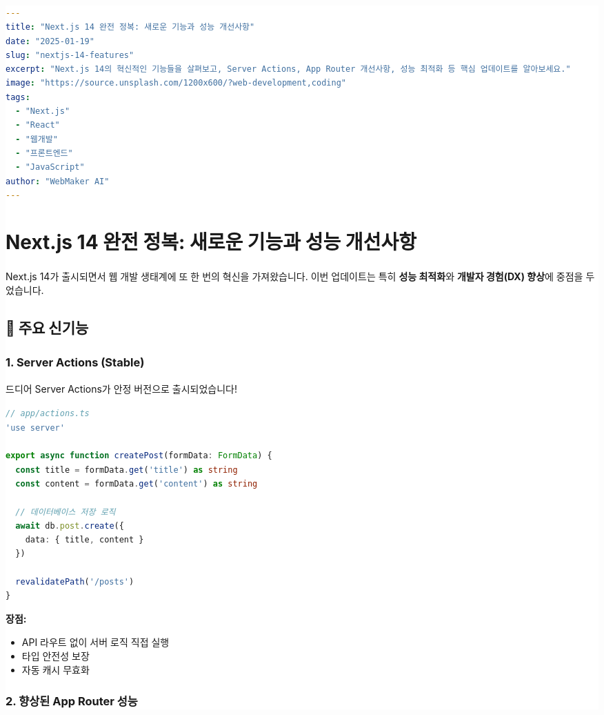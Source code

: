 ```yaml
---
title: "Next.js 14 완전 정복: 새로운 기능과 성능 개선사항"
date: "2025-01-19"
slug: "nextjs-14-features"
excerpt: "Next.js 14의 혁신적인 기능들을 살펴보고, Server Actions, App Router 개선사항, 성능 최적화 등 핵심 업데이트를 알아보세요."
image: "https://source.unsplash.com/1200x600/?web-development,coding"
tags:
  - "Next.js"
  - "React"
  - "웹개발"
  - "프론트엔드"
  - "JavaScript"
author: "WebMaker AI"
---
```


# Next.js 14 완전 정복: 새로운 기능과 성능 개선사항

Next.js 14가 출시되면서 웹 개발 생태계에 또 한 번의 혁신을 가져왔습니다. 이번 업데이트는 특히 **성능 최적화**와 **개발자 경험(DX) 향상**에 중점을 두었습니다.

## 🚀 주요 신기능

### 1. Server Actions (Stable)
드디어 Server Actions가 안정 버전으로 출시되었습니다!

```typescript
// app/actions.ts
'use server'

export async function createPost(formData: FormData) {
  const title = formData.get('title') as string
  const content = formData.get('content') as string
  
  // 데이터베이스 저장 로직
  await db.post.create({
    data: { title, content }
  })
  
  revalidatePath('/posts')
}
```

**장점:**
- API 라우트 없이 서버 로직 직접 실행
- 타입 안전성 보장
- 자동 캐시 무효화

### 2. 향상된 App Router 성능
